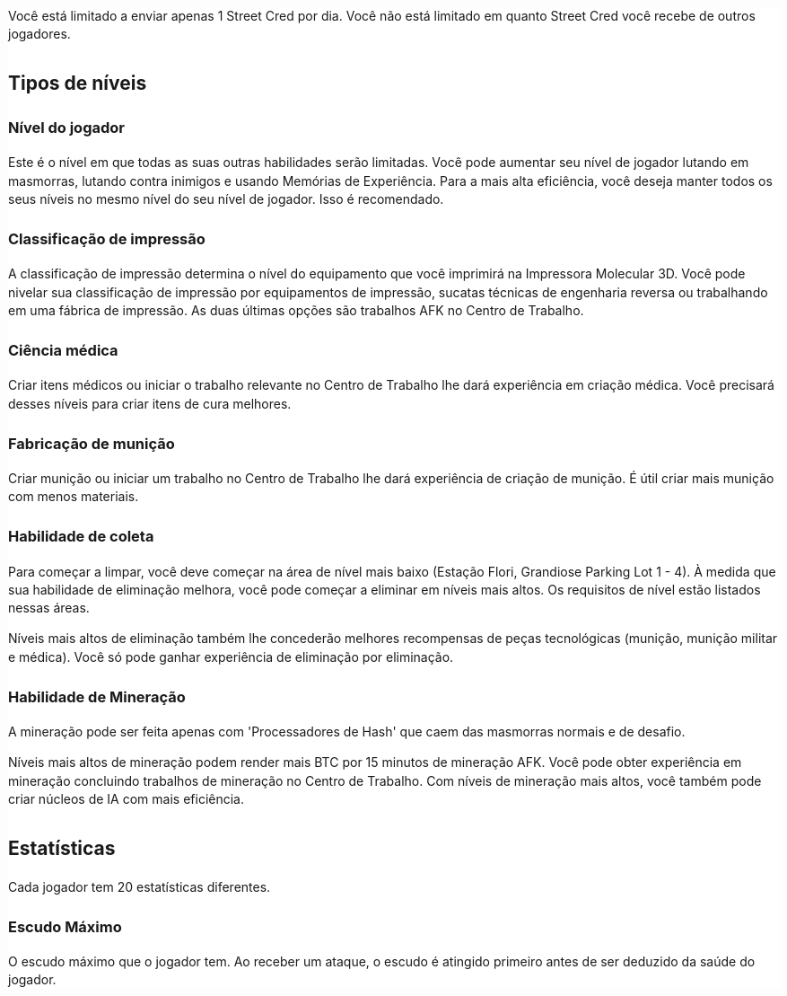 Você está limitado a enviar apenas 1 Street Cred por dia. Você não está limitado em quanto Street Cred você recebe de outros jogadores.

## Tipos de níveis

### Nível do jogador

Este é o nível em que todas as suas outras habilidades serão limitadas. Você pode aumentar seu nível de jogador lutando em masmorras, lutando contra inimigos e usando Memórias de Experiência. Para a mais alta eficiência, você deseja manter todos os seus níveis no mesmo nível do seu nível de jogador. Isso é recomendado.

### Classificação de impressão

A classificação de impressão determina o nível do equipamento que você imprimirá na Impressora Molecular 3D. Você pode nivelar sua classificação de impressão por equipamentos de impressão, sucatas técnicas de engenharia reversa ou trabalhando em uma fábrica de impressão. As duas últimas opções são trabalhos AFK no Centro de Trabalho.

### Ciência médica
Criar itens médicos ou iniciar o trabalho relevante no Centro de Trabalho lhe dará experiência em criação médica. Você precisará desses níveis para criar itens de cura melhores.

### Fabricação de munição

Criar munição ou iniciar um trabalho no Centro de Trabalho lhe dará experiência de criação de munição. É útil criar mais munição com menos materiais.

### Habilidade de coleta

Para começar a limpar, você deve começar na área de nível mais baixo (Estação Flori, Grandiose Parking Lot 1 - 4). À medida que sua habilidade de eliminação melhora, você pode começar a eliminar em níveis mais altos. Os requisitos de nível estão listados nessas áreas.

Níveis mais altos de eliminação também lhe concederão melhores recompensas de peças tecnológicas (munição, munição militar e médica). Você só pode ganhar experiência de eliminação por eliminação.

### Habilidade de Mineração

A mineração pode ser feita apenas com 'Processadores de Hash' que caem das masmorras normais e de desafio.

Níveis mais altos de mineração podem render mais BTC por 15 minutos de mineração AFK. Você pode obter experiência em mineração concluindo trabalhos de mineração no Centro de Trabalho. Com níveis de mineração mais altos, você também pode criar núcleos de IA com mais eficiência.

## Estatísticas

Cada jogador tem 20 estatísticas diferentes.

### Escudo Máximo
O escudo máximo que o jogador tem. Ao receber um ataque, o escudo é atingido primeiro antes de ser deduzido da saúde do jogador.
